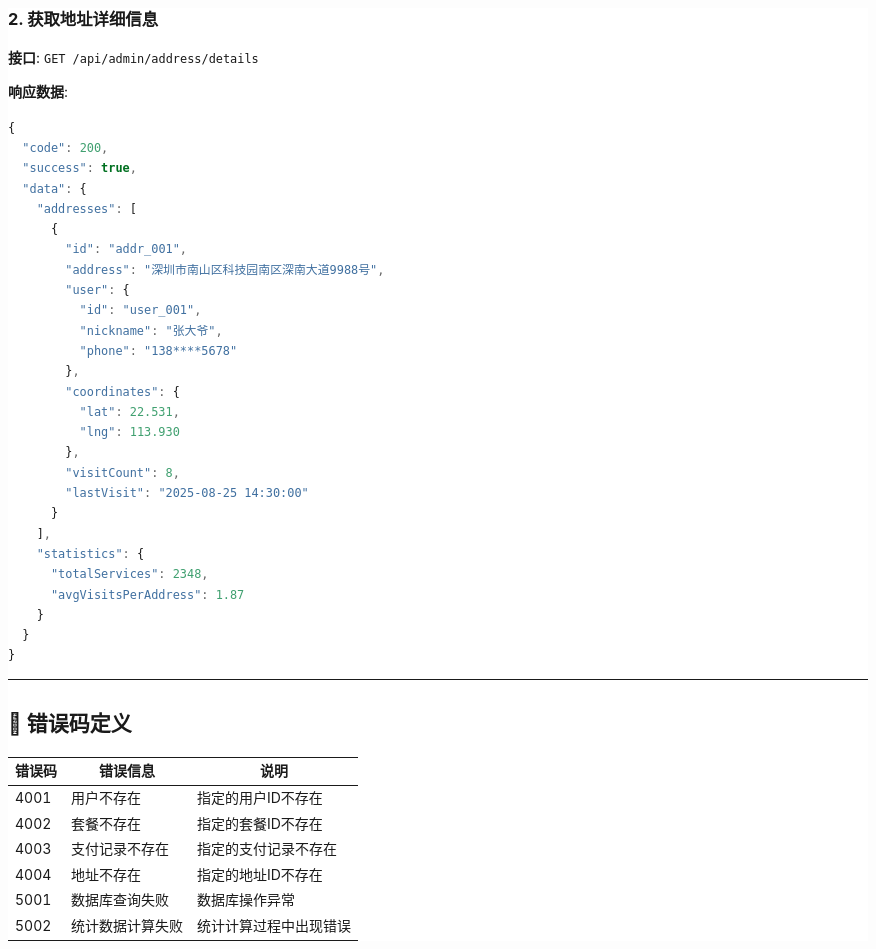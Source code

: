 ### 2. 获取地址详细信息
**接口**: `GET /api/admin/address/details`

**响应数据**:
```javascript
{
  "code": 200,
  "success": true,
  "data": {
    "addresses": [
      {
        "id": "addr_001",
        "address": "深圳市南山区科技园南区深南大道9988号",
        "user": {
          "id": "user_001",
          "nickname": "张大爷",
          "phone": "138****5678"
        },
        "coordinates": {
          "lat": 22.531,
          "lng": 113.930
        },
        "visitCount": 8,
        "lastVisit": "2025-08-25 14:30:00"
      }
    ],
    "statistics": {
      "totalServices": 2348,
      "avgVisitsPerAddress": 1.87
    }
  }
}
```

---

## 🔧 错误码定义

| 错误码 | 错误信息 | 说明 |
|--------|----------|------|
| 4001 | 用户不存在 | 指定的用户ID不存在 |
| 4002 | 套餐不存在 | 指定的套餐ID不存在 |
| 4003 | 支付记录不存在 | 指定的支付记录不存在 |
| 4004 | 地址不存在 | 指定的地址ID不存在 |
| 5001 | 数据库查询失败 | 数据库操作异常 |
| 5002 | 统计数据计算失败 | 统计计算过程中出现错误 |